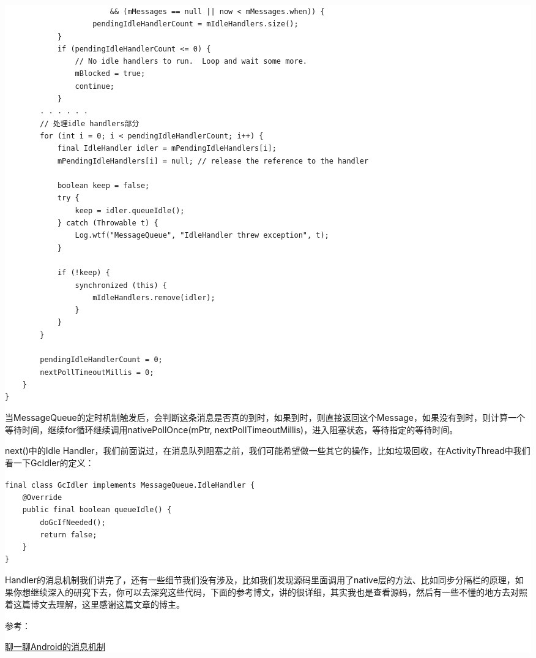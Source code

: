 ```
                        && (mMessages == null || now < mMessages.when)) {
                    pendingIdleHandlerCount = mIdleHandlers.size();
            }
            if (pendingIdleHandlerCount <= 0) {
                // No idle handlers to run.  Loop and wait some more.
                mBlocked = true;
                continue;
            }
        . . . . . .
        // 处理idle handlers部分
        for (int i = 0; i < pendingIdleHandlerCount; i++) {
            final IdleHandler idler = mPendingIdleHandlers[i];
            mPendingIdleHandlers[i] = null; // release the reference to the handler

            boolean keep = false;
            try {
                keep = idler.queueIdle();
            } catch (Throwable t) {
                Log.wtf("MessageQueue", "IdleHandler threw exception", t);
            }

            if (!keep) {
                synchronized (this) {
                    mIdleHandlers.remove(idler);
                }
            }
        }
        
        pendingIdleHandlerCount = 0;
        nextPollTimeoutMillis = 0;
    }
}
```
当MessageQueue的定时机制触发后，会判断这条消息是否真的到时，如果到时，则直接返回这个Message，如果没有到时，则计算一个等待时间，继续for循环继续调用nativePollOnce(mPtr, nextPollTimeoutMillis)，进入阻塞状态，等待指定的等待时间。

next()中的Idle Handler，我们前面说过，在消息队列阻塞之前，我们可能希望做一些其它的操作，比如垃圾回收，在ActivityThread中我们看一下GcIdler的定义：

```
final class GcIdler implements MessageQueue.IdleHandler {
    @Override
    public final boolean queueIdle() {
        doGcIfNeeded();
        return false;
    }
}
```

Handler的消息机制我们讲完了，还有一些细节我们没有涉及，比如我们发现源码里面调用了native层的方法、比如同步分隔栏的原理，如果你想继续深入的研究下去，你可以去深究这些代码，下面的参考博文，讲的很详细，其实我也是查看源码，然后有一些不懂的地方去对照着这篇博文去理解，这里感谢这篇文章的博主。

参考：

[聊一聊Android的消息机制](https://my.oschina.net/youranhongcha/blog/492591)



